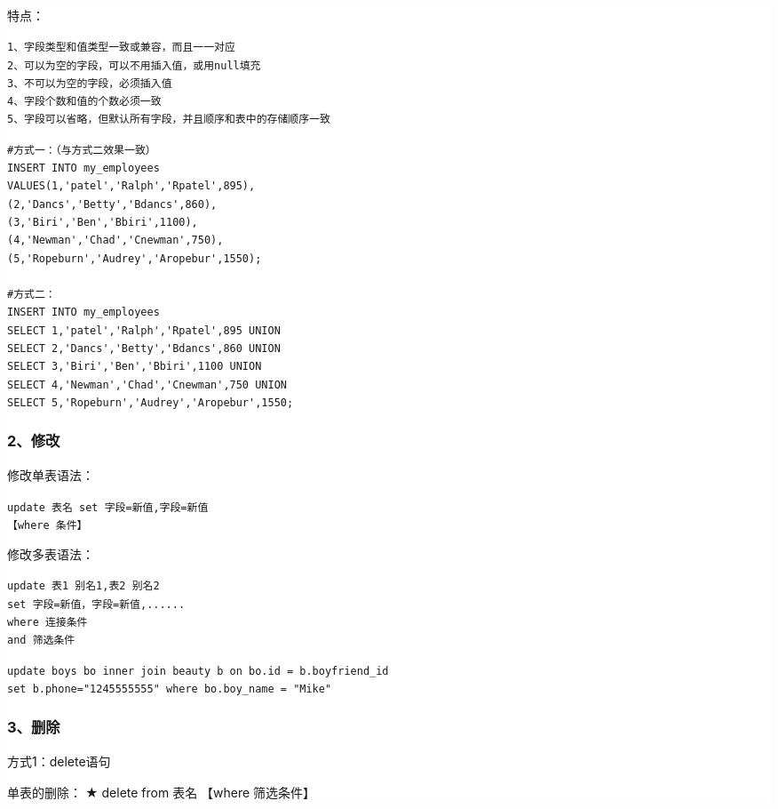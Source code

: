
特点：

```
1、字段类型和值类型一致或兼容，而且一一对应
2、可以为空的字段，可以不用插入值，或用null填充
3、不可以为空的字段，必须插入值
4、字段个数和值的个数必须一致
5、字段可以省略，但默认所有字段，并且顺序和表中的存储顺序一致
```

```mysql
#方式一：（与方式二效果一致）
INSERT INTO my_employees
VALUES(1,'patel','Ralph','Rpatel',895),
(2,'Dancs','Betty','Bdancs',860),
(3,'Biri','Ben','Bbiri',1100),
(4,'Newman','Chad','Cnewman',750),
(5,'Ropeburn','Audrey','Aropebur',1550);
 
#方式二：
INSERT INTO my_employees
SELECT 1,'patel','Ralph','Rpatel',895 UNION
SELECT 2,'Dancs','Betty','Bdancs',860 UNION
SELECT 3,'Biri','Ben','Bbiri',1100 UNION
SELECT 4,'Newman','Chad','Cnewman',750 UNION
SELECT 5,'Ropeburn','Audrey','Aropebur',1550;
```

### 2、修改

修改单表语法：

```
update 表名 set 字段=新值,字段=新值
【where 条件】
```

修改多表语法：

```
update 表1 别名1,表2 别名2
set 字段=新值，字段=新值,......
where 连接条件
and 筛选条件
```

```mysql
update boys bo inner join beauty b on bo.id = b.boyfriend_id 
set b.phone="1245555555" where bo.boy_name = "Mike" 
```

### 3、删除

方式1：delete语句 

单表的删除： ★
	delete from 表名 【where 筛选条件】
